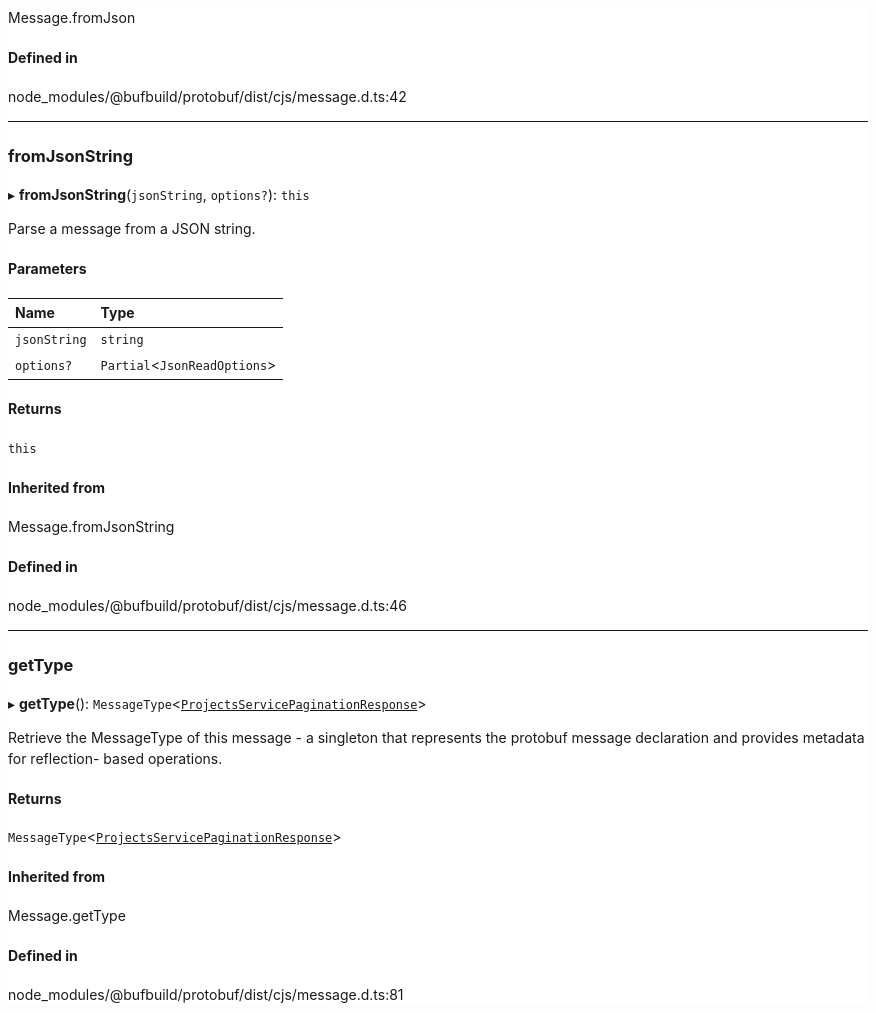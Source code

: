 Message.fromJson

#### Defined in

node_modules/@bufbuild/protobuf/dist/cjs/message.d.ts:42

___

### fromJsonString

▸ **fromJsonString**(`jsonString`, `options?`): `this`

Parse a message from a JSON string.

#### Parameters

| Name | Type |
| :------ | :------ |
| `jsonString` | `string` |
| `options?` | `Partial`\<`JsonReadOptions`\> |

#### Returns

`this`

#### Inherited from

Message.fromJsonString

#### Defined in

node_modules/@bufbuild/protobuf/dist/cjs/message.d.ts:46

___

### getType

▸ **getType**(): `MessageType`\<[`ProjectsServicePaginationResponse`](ProjectsServicePaginationResponse.md)\>

Retrieve the MessageType of this message - a singleton that represents
the protobuf message declaration and provides metadata for reflection-
based operations.

#### Returns

`MessageType`\<[`ProjectsServicePaginationResponse`](ProjectsServicePaginationResponse.md)\>

#### Inherited from

Message.getType

#### Defined in

node_modules/@bufbuild/protobuf/dist/cjs/message.d.ts:81

